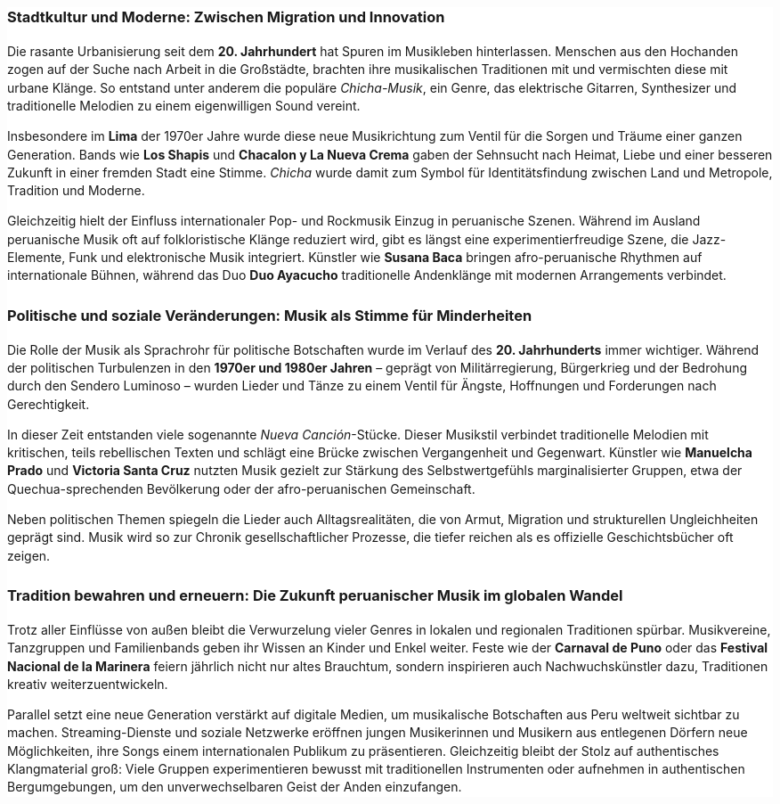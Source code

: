 ### Stadtkultur und Moderne: Zwischen Migration und Innovation

Die rasante Urbanisierung seit dem **20. Jahrhundert** hat Spuren im Musikleben hinterlassen.
Menschen aus den Hochanden zogen auf der Suche nach Arbeit in die Großstädte, brachten ihre
musikalischen Traditionen mit und vermischten diese mit urbane Klänge. So entstand unter anderem die
populäre _Chicha-Musik_, ein Genre, das elektrische Gitarren, Synthesizer und traditionelle Melodien
zu einem eigenwilligen Sound vereint.

Insbesondere im **Lima** der 1970er Jahre wurde diese neue Musikrichtung zum Ventil für die Sorgen
und Träume einer ganzen Generation. Bands wie **Los Shapis** und **Chacalon y La Nueva Crema** gaben
der Sehnsucht nach Heimat, Liebe und einer besseren Zukunft in einer fremden Stadt eine Stimme.
_Chicha_ wurde damit zum Symbol für Identitätsfindung zwischen Land und Metropole, Tradition und
Moderne.

Gleichzeitig hielt der Einfluss internationaler Pop- und Rockmusik Einzug in peruanische Szenen.
Während im Ausland peruanische Musik oft auf folkloristische Klänge reduziert wird, gibt es längst
eine experimentierfreudige Szene, die Jazz-Elemente, Funk und elektronische Musik integriert.
Künstler wie **Susana Baca** bringen afro-peruanische Rhythmen auf internationale Bühnen, während
das Duo **Duo Ayacucho** traditionelle Andenklänge mit modernen Arrangements verbindet.

### Politische und soziale Veränderungen: Musik als Stimme für Minderheiten

Die Rolle der Musik als Sprachrohr für politische Botschaften wurde im Verlauf des **20.
Jahrhunderts** immer wichtiger. Während der politischen Turbulenzen in den **1970er und 1980er
Jahren** – geprägt von Militärregierung, Bürgerkrieg und der Bedrohung durch den Sendero Luminoso –
wurden Lieder und Tänze zu einem Ventil für Ängste, Hoffnungen und Forderungen nach Gerechtigkeit.

In dieser Zeit entstanden viele sogenannte _Nueva Canción_-Stücke. Dieser Musikstil verbindet
traditionelle Melodien mit kritischen, teils rebellischen Texten und schlägt eine Brücke zwischen
Vergangenheit und Gegenwart. Künstler wie **Manuelcha Prado** und **Victoria Santa Cruz** nutzten
Musik gezielt zur Stärkung des Selbstwertgefühls marginalisierter Gruppen, etwa der
Quechua-sprechenden Bevölkerung oder der afro-peruanischen Gemeinschaft.

Neben politischen Themen spiegeln die Lieder auch Alltagsrealitäten, die von Armut, Migration und
strukturellen Ungleichheiten geprägt sind. Musik wird so zur Chronik gesellschaftlicher Prozesse,
die tiefer reichen als es offizielle Geschichtsbücher oft zeigen.

### Tradition bewahren und erneuern: Die Zukunft peruanischer Musik im globalen Wandel

Trotz aller Einflüsse von außen bleibt die Verwurzelung vieler Genres in lokalen und regionalen
Traditionen spürbar. Musikvereine, Tanzgruppen und Familienbands geben ihr Wissen an Kinder und
Enkel weiter. Feste wie der **Carnaval de Puno** oder das **Festival Nacional de la Marinera**
feiern jährlich nicht nur altes Brauchtum, sondern inspirieren auch Nachwuchskünstler dazu,
Traditionen kreativ weiterzuentwickeln.

Parallel setzt eine neue Generation verstärkt auf digitale Medien, um musikalische Botschaften aus
Peru weltweit sichtbar zu machen. Streaming-Dienste und soziale Netzwerke eröffnen jungen
Musikerinnen und Musikern aus entlegenen Dörfern neue Möglichkeiten, ihre Songs einem
internationalen Publikum zu präsentieren. Gleichzeitig bleibt der Stolz auf authentisches
Klangmaterial groß: Viele Gruppen experimentieren bewusst mit traditionellen Instrumenten oder
aufnehmen in authentischen Bergumgebungen, um den unverwechselbaren Geist der Anden einzufangen.
